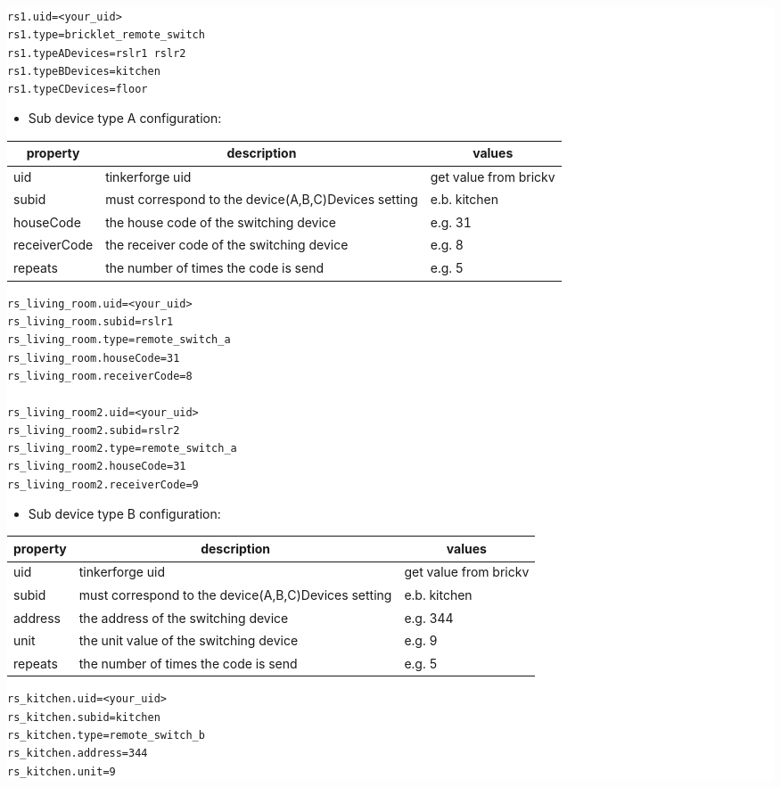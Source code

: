 ```
rs1.uid=<your_uid>
rs1.type=bricklet_remote_switch
rs1.typeADevices=rslr1 rslr2
rs1.typeBDevices=kitchen
rs1.typeCDevices=floor
```

* Sub device type A configuration:

| property | description | values |
|----------|--------------|--------|
| uid | tinkerforge uid | get value from brickv |
| subid | must correspond to the device(A,B,C)Devices setting| e.b. kitchen|
| houseCode | the house code of the switching device | e.g. 31 |
| receiverCode | the receiver code of the switching device | e.g. 8 |
| repeats | the number of times the code is send | e.g. 5 |

```
rs_living_room.uid=<your_uid>
rs_living_room.subid=rslr1
rs_living_room.type=remote_switch_a
rs_living_room.houseCode=31
rs_living_room.receiverCode=8

rs_living_room2.uid=<your_uid>
rs_living_room2.subid=rslr2
rs_living_room2.type=remote_switch_a
rs_living_room2.houseCode=31
rs_living_room2.receiverCode=9
```

* Sub device type B configuration:

| property | description | values |
|----------|--------------|--------|
| uid | tinkerforge uid | get value from brickv |
| subid | must correspond to the device(A,B,C)Devices setting| e.b. kitchen|
| address | the address of the switching device | e.g. 344 |
| unit | the unit value of the switching device | e.g. 9 |
| repeats | the number of times the code is send | e.g. 5 |

```
rs_kitchen.uid=<your_uid>
rs_kitchen.subid=kitchen
rs_kitchen.type=remote_switch_b
rs_kitchen.address=344
rs_kitchen.unit=9
```
